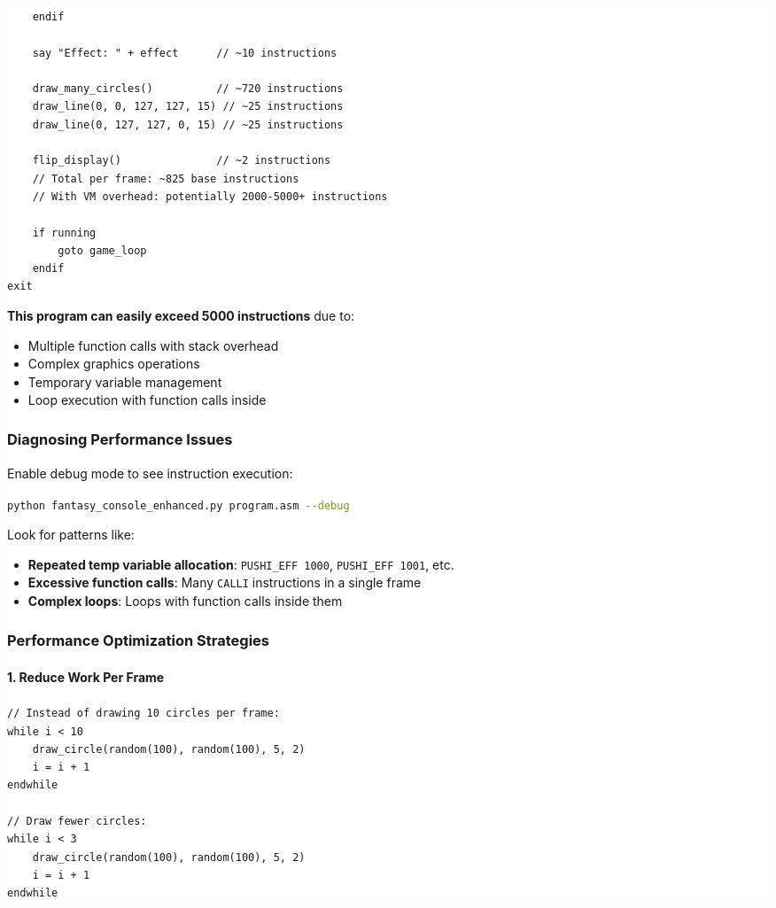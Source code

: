 ```uwscript
    endif
    
    say "Effect: " + effect      // ~10 instructions
    
    draw_many_circles()          // ~720 instructions
    draw_line(0, 0, 127, 127, 15) // ~25 instructions
    draw_line(0, 127, 127, 0, 15) // ~25 instructions
    
    flip_display()               // ~2 instructions
    // Total per frame: ~825 base instructions
    // With VM overhead: potentially 2000-5000+ instructions
    
    if running
        goto game_loop
    endif
exit
```

**This program can easily exceed 5000 instructions** due to:
- Multiple function calls with stack overhead
- Complex graphics operations
- Temporary variable management
- Loop execution with function calls inside

### Diagnosing Performance Issues

Enable debug mode to see instruction execution:
```bash
python fantasy_console_enhanced.py program.asm --debug
```

Look for patterns like:
- **Repeated temp variable allocation**: `PUSHI_EFF 1000`, `PUSHI_EFF 1001`, etc.
- **Excessive function calls**: Many `CALLI` instructions in a single frame
- **Complex loops**: Loops with function calls inside them

### Performance Optimization Strategies

#### 1. Reduce Work Per Frame
```uwscript
// Instead of drawing 10 circles per frame:
while i < 10
    draw_circle(random(100), random(100), 5, 2)
    i = i + 1
endwhile

// Draw fewer circles:
while i < 3
    draw_circle(random(100), random(100), 5, 2)
    i = i + 1
endwhile
```
